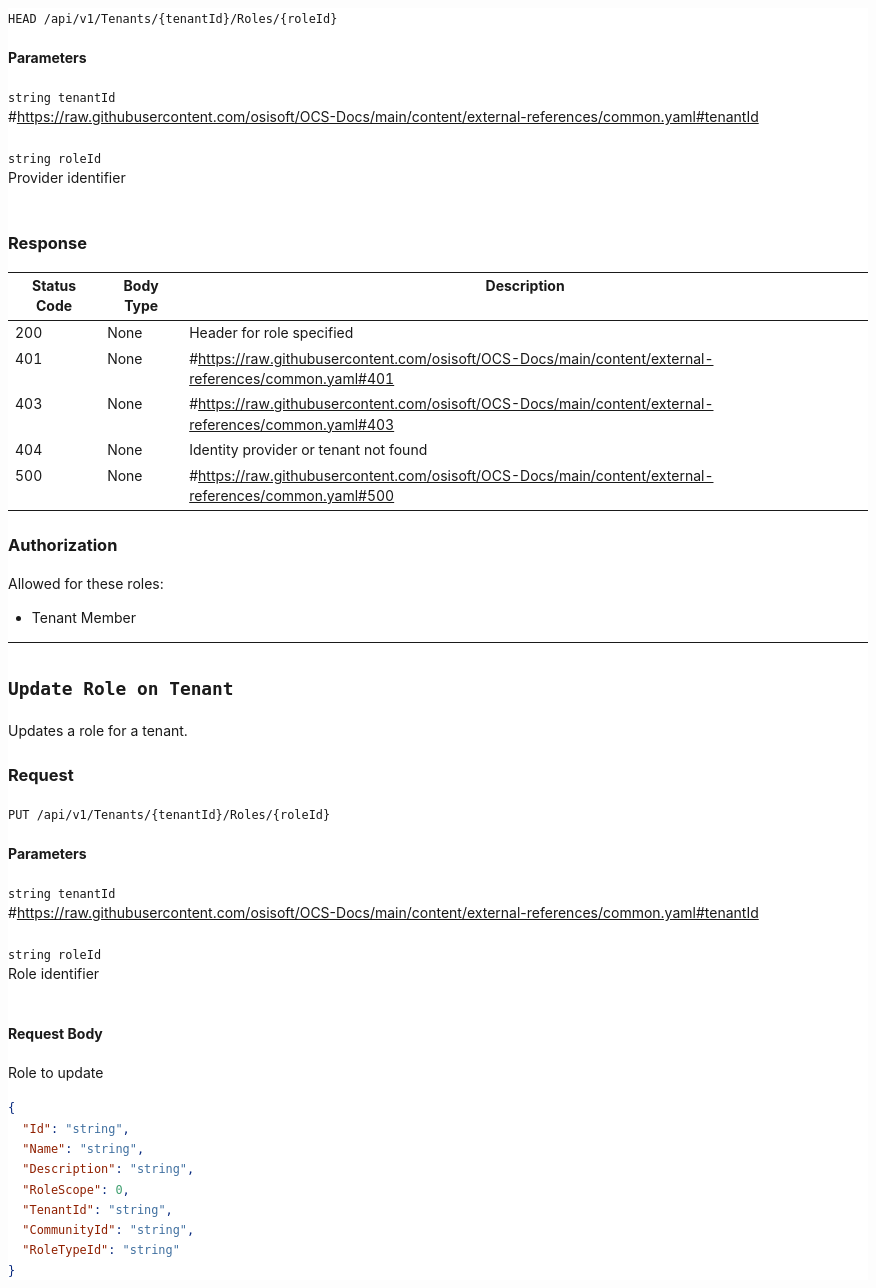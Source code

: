 ```text 
HEAD /api/v1/Tenants/{tenantId}/Roles/{roleId}
```

<h4>Parameters</h4>

`string tenantId`
<br/>#https://raw.githubusercontent.com/osisoft/OCS-Docs/main/content/external-references/common.yaml#tenantId<br/><br/>`string roleId`
<br/>Provider identifier<br/><br/>

<h3>Response</h3>

|Status Code|Body Type|Description|
|---|---|---|
|200|None|Header for role specified|
|401|None|#https://raw.githubusercontent.com/osisoft/OCS-Docs/main/content/external-references/common.yaml#401|
|403|None|#https://raw.githubusercontent.com/osisoft/OCS-Docs/main/content/external-references/common.yaml#403|
|404|None|Identity provider or tenant not found|
|500|None|#https://raw.githubusercontent.com/osisoft/OCS-Docs/main/content/external-references/common.yaml#500|

<h3>Authorization</h3>

Allowed for these roles: 
<ul>
<li>Tenant Member</li>
</ul>

---

## `Update Role on Tenant`

<a id="opIdRoles_Update Role on Tenant"></a>

Updates a role for a tenant.

<h3>Request</h3>

```text 
PUT /api/v1/Tenants/{tenantId}/Roles/{roleId}
```

<h4>Parameters</h4>

`string tenantId`
<br/>#https://raw.githubusercontent.com/osisoft/OCS-Docs/main/content/external-references/common.yaml#tenantId<br/><br/>`string roleId`
<br/>Role identifier<br/><br/>

<h4>Request Body</h4>

Role to update<br/>

```json
{
  "Id": "string",
  "Name": "string",
  "Description": "string",
  "RoleScope": 0,
  "TenantId": "string",
  "CommunityId": "string",
  "RoleTypeId": "string"
}
```
